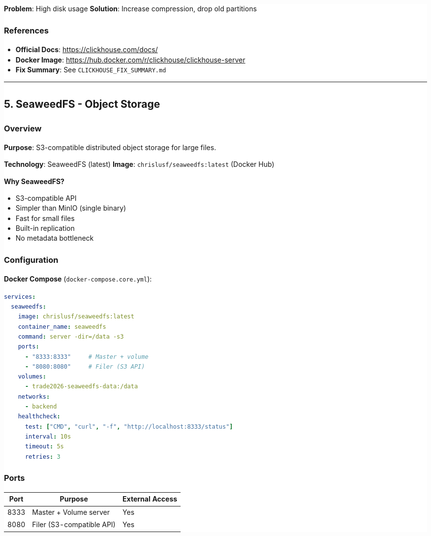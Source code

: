 **Problem**: High disk usage
**Solution**: Increase compression, drop old partitions

### References

- **Official Docs**: https://clickhouse.com/docs/
- **Docker Image**: https://hub.docker.com/r/clickhouse/clickhouse-server
- **Fix Summary**: See `CLICKHOUSE_FIX_SUMMARY.md`

---

## 5. SeaweedFS - Object Storage

### Overview

**Purpose**: S3-compatible distributed object storage for large files.

**Technology**: SeaweedFS (latest)
**Image**: `chrislusf/seaweedfs:latest` (Docker Hub)

**Why SeaweedFS?**
- S3-compatible API
- Simpler than MinIO (single binary)
- Fast for small files
- Built-in replication
- No metadata bottleneck

### Configuration

**Docker Compose** (`docker-compose.core.yml`):
```yaml
services:
  seaweedfs:
    image: chrislusf/seaweedfs:latest
    container_name: seaweedfs
    command: server -dir=/data -s3
    ports:
      - "8333:8333"     # Master + volume
      - "8080:8080"     # Filer (S3 API)
    volumes:
      - trade2026-seaweedfs-data:/data
    networks:
      - backend
    healthcheck:
      test: ["CMD", "curl", "-f", "http://localhost:8333/status"]
      interval: 10s
      timeout: 5s
      retries: 3
```

### Ports

| Port | Purpose | External Access |
|------|---------|-----------------|
| 8333 | Master + Volume server | Yes |
| 8080 | Filer (S3-compatible API) | Yes |
